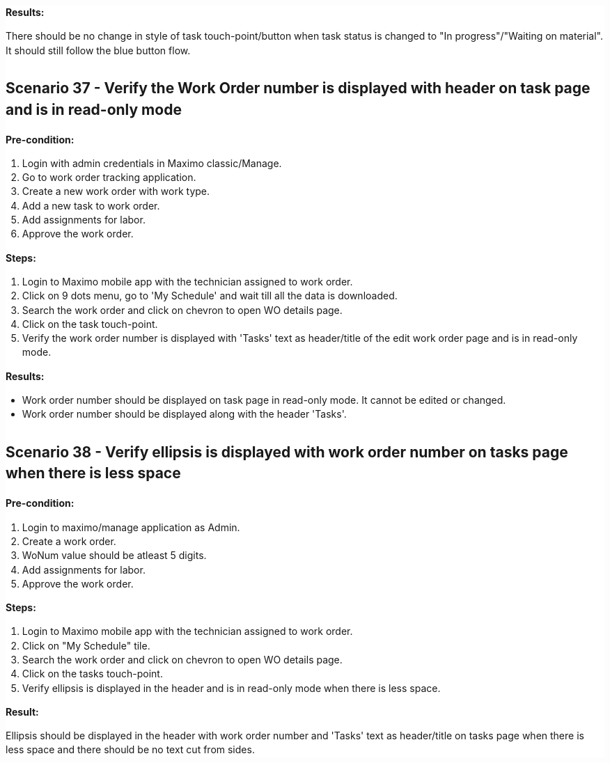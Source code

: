 **Results:**

There should be no change in style of task touch-point/button when task status is changed to "In progress"/"Waiting on material". It should still follow the blue button flow.

## Scenario 37 - Verify the Work Order number is displayed with header on task page and is in read-only mode

**Pre-condition:**

1. Login with admin credentials in Maximo classic/Manage.
2. Go to work order tracking application.
3. Create a new work order with work type.
4. Add a new task to work order.
5. Add assignments for labor.
6. Approve the work order.

**Steps:**

1. Login to Maximo mobile app with the technician assigned to work order.
2. Click on 9 dots menu, go to 'My Schedule' and wait till all the data is downloaded.
3. Search the work order and click on chevron to open WO details page.
4. Click on the task touch-point.
5. Verify the work order number is displayed with 'Tasks' text as header/title of the edit work order page and is in read-only mode.

**Results:**

- Work order number should be displayed on task page in read-only mode. It cannot be edited or changed.
- Work order number should be displayed along with the header 'Tasks'.

## Scenario 38 - Verify ellipsis is displayed with work order number on tasks page when there is less space

**Pre-condition:**

1. Login to maximo/manage application as Admin.
2. Create a work order.
3. WoNum value should be atleast 5 digits.
4. Add assignments for labor.
5. Approve the work order.

**Steps:**

1. Login to Maximo mobile app with the technician assigned to work order.
2. Click on "My Schedule" tile.
3. Search the work order and click on chevron to open WO details page.
4. Click on the tasks touch-point.
5. Verify ellipsis is displayed in the header and is in read-only mode when there is less space.

**Result:**

Ellipsis should be displayed in the header with work order number and 'Tasks' text as header/title on tasks page when there is less space and there should be no text cut from sides.
